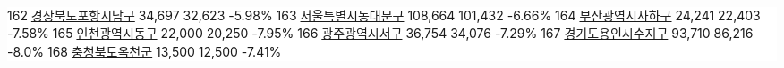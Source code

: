   <tr class="item">
    <td>162</td>
    <td><a href="/apt/경상북도포항시남구">경상북도포항시남구</a></td>
    <td>34,697</td>
    <td>32,623</td>
    <td>-5.98%</td>
  </tr>

  <tr class="item">
    <td>163</td>
    <td><a href="/apt/서울특별시동대문구">서울특별시동대문구</a></td>
    <td>108,664</td>
    <td>101,432</td>
    <td>-6.66%</td>
  </tr>

  <tr class="item">
    <td>164</td>
    <td><a href="/apt/부산광역시사하구">부산광역시사하구</a></td>
    <td>24,241</td>
    <td>22,403</td>
    <td>-7.58%</td>
  </tr>

  <tr class="item">
    <td>165</td>
    <td><a href="/apt/인천광역시동구">인천광역시동구</a></td>
    <td>22,000</td>
    <td>20,250</td>
    <td>-7.95%</td>
  </tr>

  <tr class="item">
    <td>166</td>
    <td><a href="/apt/광주광역시서구">광주광역시서구</a></td>
    <td>36,754</td>
    <td>34,076</td>
    <td>-7.29%</td>
  </tr>

  <tr class="item">
    <td>167</td>
    <td><a href="/apt/경기도용인시수지구">경기도용인시수지구</a></td>
    <td>93,710</td>
    <td>86,216</td>
    <td>-8.0%</td>
  </tr>

  <tr class="item">
    <td>168</td>
    <td><a href="/apt/충청북도옥천군">충청북도옥천군</a></td>
    <td>13,500</td>
    <td>12,500</td>
    <td>-7.41%</td>
  </tr>
